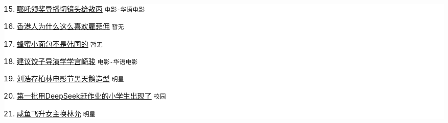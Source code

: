 15. [哪吒领奖导播切镜头给敖丙](https://m.weibo.cn/search?containerid=100103type%3D1%26t%3D10%26q%3D%23%E5%93%AA%E5%90%92%E9%A2%86%E5%A5%96%E5%AF%BC%E6%92%AD%E5%88%87%E9%95%9C%E5%A4%B4%E7%BB%99%E6%95%96%E4%B8%99%23&stream_entry_id=31&isnewpage=1&extparam=seat%3D1%26filter_type%3Drealtimehot%26band_rank%3D14%26c_type%3D31%26flag%3D0%26q%3D%2523%25E5%2593%25AA%25E5%2590%2592%25E9%25A2%2586%25E5%25A5%2596%25E5%25AF%25BC%25E6%2592%25AD%25E5%2588%2587%25E9%2595%259C%25E5%25A4%25B4%25E7%25BB%2599%25E6%2595%2596%25E4%25B8%2599%2523%26cate%3D5001%26stream_entry_id%3D31%26pos%3D13%26realpos%3D14%26dgr%3D0%26lcate%3D5001%26display_time%3D1739796637%26pre_seqid%3D1739796637611020445867) `电影-华语电影` 

16. [香港人为什么这么喜欢雇菲佣](https://m.weibo.cn/search?containerid=100103type%3D1%26t%3D10%26q%3D%E9%A6%99%E6%B8%AF%E4%BA%BA%E4%B8%BA%E4%BB%80%E4%B9%88%E8%BF%99%E4%B9%88%E5%96%9C%E6%AC%A2%E9%9B%87%E8%8F%B2%E4%BD%A3&stream_entry_id=31&isnewpage=1&extparam=seat%3D1%26filter_type%3Drealtimehot%26band_rank%3D15%26c_type%3D31%26flag%3D1%26q%3D%25E9%25A6%2599%25E6%25B8%25AF%25E4%25BA%25BA%25E4%25B8%25BA%25E4%25BB%2580%25E4%25B9%2588%25E8%25BF%2599%25E4%25B9%2588%25E5%2596%259C%25E6%25AC%25A2%25E9%259B%2587%25E8%258F%25B2%25E4%25BD%25A3%26cate%3D5001%26stream_entry_id%3D31%26pos%3D14%26realpos%3D15%26dgr%3D0%26lcate%3D5001%26display_time%3D1739796637%26pre_seqid%3D1739796637611020445867) `暂无` 

17. [蜂蜜小面包不是韩国的](https://m.weibo.cn/search?containerid=100103type%3D1%26t%3D10%26q%3D%E8%9C%82%E8%9C%9C%E5%B0%8F%E9%9D%A2%E5%8C%85%E4%B8%8D%E6%98%AF%E9%9F%A9%E5%9B%BD%E7%9A%84&stream_entry_id=31&isnewpage=1&extparam=seat%3D1%26filter_type%3Drealtimehot%26band_rank%3D16%26c_type%3D31%26flag%3D0%26q%3D%25E8%259C%2582%25E8%259C%259C%25E5%25B0%258F%25E9%259D%25A2%25E5%258C%2585%25E4%25B8%258D%25E6%2598%25AF%25E9%259F%25A9%25E5%259B%25BD%25E7%259A%2584%26cate%3D5001%26stream_entry_id%3D31%26pos%3D15%26realpos%3D16%26dgr%3D0%26lcate%3D5001%26display_time%3D1739796637%26pre_seqid%3D1739796637611020445867) `暂无` 

18. [建议饺子导演学学宫崎骏](https://m.weibo.cn/search?containerid=100103type%3D1%26t%3D10%26q%3D%E5%BB%BA%E8%AE%AE%E9%A5%BA%E5%AD%90%E5%AF%BC%E6%BC%94%E5%AD%A6%E5%AD%A6%E5%AE%AB%E5%B4%8E%E9%AA%8F&stream_entry_id=31&isnewpage=1&extparam=seat%3D1%26filter_type%3Drealtimehot%26band_rank%3D17%26c_type%3D31%26flag%3D1%26q%3D%25E5%25BB%25BA%25E8%25AE%25AE%25E9%25A5%25BA%25E5%25AD%2590%25E5%25AF%25BC%25E6%25BC%2594%25E5%25AD%25A6%25E5%25AD%25A6%25E5%25AE%25AB%25E5%25B4%258E%25E9%25AA%258F%26cate%3D5001%26stream_entry_id%3D31%26pos%3D16%26realpos%3D17%26dgr%3D0%26lcate%3D5001%26display_time%3D1739796637%26pre_seqid%3D1739796637611020445867) `电影-华语电影` 

19. [刘浩存柏林电影节黑天鹅造型](https://m.weibo.cn/search?containerid=100103type%3D1%26t%3D10%26q%3D%23%E5%88%98%E6%B5%A9%E5%AD%98%E6%9F%8F%E6%9E%97%E7%94%B5%E5%BD%B1%E8%8A%82%E9%BB%91%E5%A4%A9%E9%B9%85%E9%80%A0%E5%9E%8B%23&stream_entry_id=31&isnewpage=1&extparam=seat%3D1%26filter_type%3Drealtimehot%26band_rank%3D18%26c_type%3D31%26flag%3D0%26q%3D%2523%25E5%2588%2598%25E6%25B5%25A9%25E5%25AD%2598%25E6%259F%258F%25E6%259E%2597%25E7%2594%25B5%25E5%25BD%25B1%25E8%258A%2582%25E9%25BB%2591%25E5%25A4%25A9%25E9%25B9%2585%25E9%2580%25A0%25E5%259E%258B%2523%26cate%3D5001%26stream_entry_id%3D31%26pos%3D17%26realpos%3D18%26dgr%3D0%26lcate%3D5001%26display_time%3D1739796637%26pre_seqid%3D1739796637611020445867) `明星` 

20. [第一批用DeepSeek赶作业的小学生出现了](https://m.weibo.cn/search?containerid=100103type%3D1%26t%3D10%26q%3D%23%E7%AC%AC%E4%B8%80%E6%89%B9%E7%94%A8DeepSeek%E8%B5%B6%E4%BD%9C%E4%B8%9A%E7%9A%84%E5%B0%8F%E5%AD%A6%E7%94%9F%E5%87%BA%E7%8E%B0%E4%BA%86%23&stream_entry_id=31&isnewpage=1&extparam=seat%3D1%26filter_type%3Drealtimehot%26band_rank%3D19%26c_type%3D31%26flag%3D0%26q%3D%2523%25E7%25AC%25AC%25E4%25B8%2580%25E6%2589%25B9%25E7%2594%25A8DeepSeek%25E8%25B5%25B6%25E4%25BD%259C%25E4%25B8%259A%25E7%259A%2584%25E5%25B0%258F%25E5%25AD%25A6%25E7%2594%259F%25E5%2587%25BA%25E7%258E%25B0%25E4%25BA%2586%2523%26cate%3D5001%26stream_entry_id%3D31%26pos%3D18%26realpos%3D19%26dgr%3D0%26lcate%3D5001%26display_time%3D1739796637%26pre_seqid%3D1739796637611020445867) `校园` 

21. [咸鱼飞升女主换林允](https://m.weibo.cn/search?containerid=100103type%3D1%26t%3D10%26q%3D%23%E5%92%B8%E9%B1%BC%E9%A3%9E%E5%8D%87%E5%A5%B3%E4%B8%BB%E6%8D%A2%E6%9E%97%E5%85%81%23&stream_entry_id=31&isnewpage=1&extparam=seat%3D1%26filter_type%3Drealtimehot%26band_rank%3D21%26c_type%3D31%26flag%3D2%26q%3D%2523%25E5%2592%25B8%25E9%25B1%25BC%25E9%25A3%259E%25E5%258D%2587%25E5%25A5%25B3%25E4%25B8%25BB%25E6%258D%25A2%25E6%259E%2597%25E5%2585%2581%2523%26cate%3D5001%26stream_entry_id%3D31%26pos%3D20%26realpos%3D21%26dgr%3D0%26lcate%3D5001%26display_time%3D1739796637%26pre_seqid%3D1739796637611020445867) `明星` 
